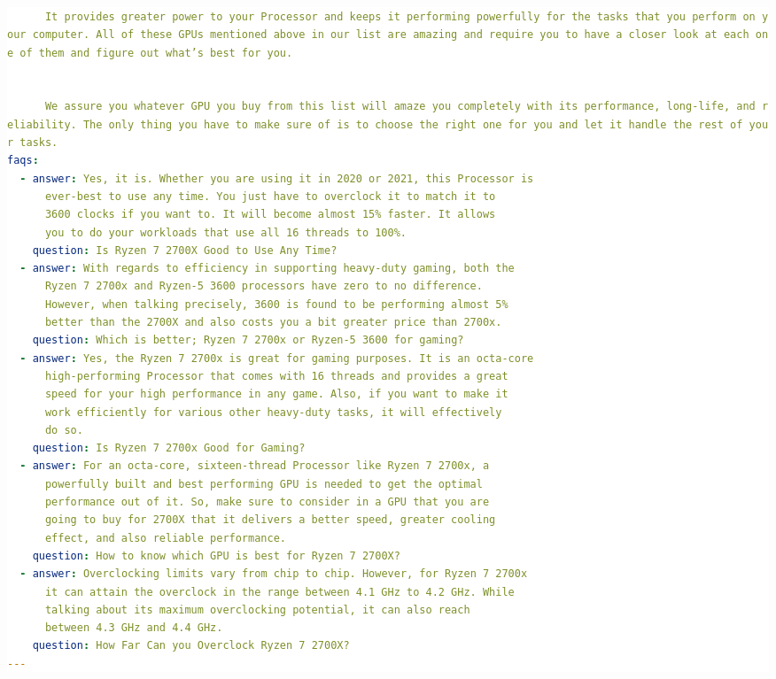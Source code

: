 ```yaml
      It provides greater power to your Processor and keeps it performing powerfully for the tasks that you perform on your computer. All of these GPUs mentioned above in our list are amazing and require you to have a closer look at each one of them and figure out what’s best for you.


      We assure you whatever GPU you buy from this list will amaze you completely with its performance, long-life, and reliability. The only thing you have to make sure of is to choose the right one for you and let it handle the rest of your tasks.
faqs:
  - answer: Yes, it is. Whether you are using it in 2020 or 2021, this Processor is
      ever-best to use any time. You just have to overclock it to match it to
      3600 clocks if you want to. It will become almost 15% faster. It allows
      you to do your workloads that use all 16 threads to 100%.
    question: Is Ryzen 7 2700X Good to Use Any Time?
  - answer: With regards to efficiency in supporting heavy-duty gaming, both the
      Ryzen 7 2700x and Ryzen-5 3600 processors have zero to no difference.
      However, when talking precisely, 3600 is found to be performing almost 5%
      better than the 2700X and also costs you a bit greater price than 2700x.
    question: Which is better; Ryzen 7 2700x or Ryzen-5 3600 for gaming?
  - answer: Yes, the Ryzen 7 2700x is great for gaming purposes. It is an octa-core
      high-performing Processor that comes with 16 threads and provides a great
      speed for your high performance in any game. Also, if you want to make it
      work efficiently for various other heavy-duty tasks, it will effectively
      do so.
    question: Is Ryzen 7 2700x Good for Gaming?
  - answer: For an octa-core, sixteen-thread Processor like Ryzen 7 2700x, a
      powerfully built and best performing GPU is needed to get the optimal
      performance out of it. So, make sure to consider in a GPU that you are
      going to buy for 2700X that it delivers a better speed, greater cooling
      effect, and also reliable performance.
    question: How to know which GPU is best for Ryzen 7 2700X?
  - answer: Overclocking limits vary from chip to chip. However, for Ryzen 7 2700x
      it can attain the overclock in the range between 4.1 GHz to 4.2 GHz. While
      talking about its maximum overclocking potential, it can also reach
      between 4.3 GHz and 4.4 GHz.
    question: How Far Can you Overclock Ryzen 7 2700X?
---
```

